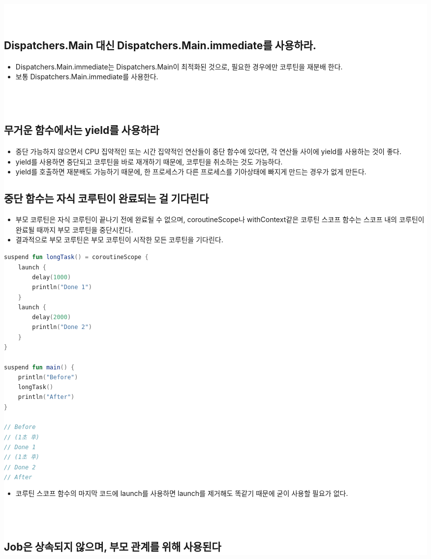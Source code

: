 <br><br>

## Dispatchers.Main 대신 Dispatchers.Main.immediate를 사용하라.

- Dispatchers.Main.immediate는 Dispatchers.Main이 최적화된 것으로, 필요한 경우에만 코루틴을 재분배 한다.
- 보통 Dispatchers.Main.immediate를 사용한다.

<br><br>

## 무거운 함수에서는 yield를 사용하라

- 중단 가능하지 않으면서 CPU 집약적인 또는 시간 집약적인 연산들이 중단 함수에 있다면, 각 연산들 사이에 yield를 사용하는 것이 좋다.
- yield를 사용하면 중단되고 코루틴을 바로 재개하기 때문에, 코루틴을 취소하는 것도 가능하다.
- yield를 호출하면 재분배도 가능하기 때문에, 한 프로세스가 다른 프로세스를 기아상태에 빠지게 만드는 경우가 없게 만든다.

## 중단 함수는 자식 코루틴이 완료되는 걸 기다린다

- 부모 코루틴은 자식 코루틴이 끝나기 전에 완료될 수 없으며, coroutineScope나 withContext같은 코루틴 스코프 함수는 스코프 내의 코루틴이 완료될 때까지 부모 코루틴을 중단시킨다.
- 결과적으로 부모 코루틴은 부모 코루틴이 시작한 모든 코루틴을 기다린다.

```kotlin
suspend fun longTask() = coroutineScope {
    launch {
        delay(1000)
        println("Done 1")
    }
    launch {
        delay(2000)
        println("Done 2")
    }
}

suspend fun main() {
    println("Before")
    longTask()
    println("After")
}

// Before
// (1초 후)
// Done 1
// (1초 후)
// Done 2
// After
```

- 코루틴 스코프 함수의 마지막 코드에 launch를 사용하면 launch를 제거해도 똑같기 때문에 굳이 사용할 필요가 없다.

<br><br>

## Job은 상속되지 않으며, 부모 관계를 위해 사용된다
